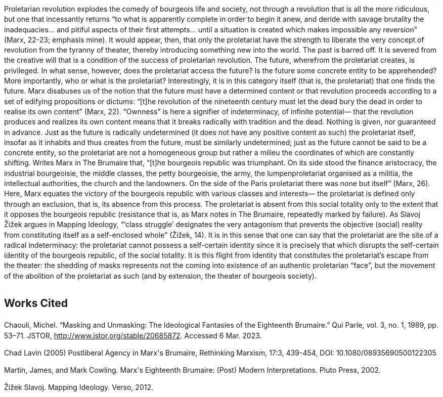 Proletarian revolution explodes the comedy of bourgeois life and society, not through a revolution that is all the more ridiculous, but one that incessantly returns “to what is apparently complete in order to begin it anew, and deride with savage brutality the inadequacies… and pitiful aspects of their first attempts… until a situation is created which makes impossible any reversion” (Marx, 22-23; emphasis mine). It would appear, then, that only the proletariat have the strength to liberate the very concept of revolution from the tyranny of theater, thereby introducing something new into the world. The past is barred off. It is severed from the creative will that is a condition of the success of proletarian revolution. The future, wherefrom the proletariat creates, is privileged. In what sense, however, does the proletariat access the future? Is the future some concrete entity to be apprehended? More importantly, who or what is the proletariat? Interestingly, it is in this category itself (that is, the proletariat) that one finds the future. Marx disabuses us of the notion that the future must have a determined content or that revolution proceeds according to a set of edifying propositions or dictums: “[t]he revolution of the nineteenth century must let the dead bury the dead in order to realise its own content” (Marx, 22).  “Ownness” is here a signifier of indeterminacy, of infinite potential— that the revolution produces and realizes its own content means that it breaks radically with tradition and the dead. Nothing is given, nor guaranteed in advance. Just as the future is radically undetermined (it does not have any positive content as such) the proletariat itself, insofar as it inhabits and thus creates from the future, must be similarly undetermined; just as the future cannot be said to be a concrete entity, so the proletariat are not a homogeneous group but rather a milieu the coordinates of which are constantly shifting. Writes Marx in The Brumaire that, “[t]he bourgeois republic was triumphant. On its side stood the finance aristocracy, the industrial bourgeoisie, the middle classes, the petty bourgeoisie, the army, the lumpenproletariat organised as a militia, the intellectual authorities, the church and the landowners. On the side of the Paris proletariat there was none but itself” (Marx, 26). Here, Marx equates the victory of the bourgeois republic with various classes and interests— the proletariat is defined only through an exclusion, that is, its absence from this process. The proletariat is absent from this social totality only to the extent that it opposes the bourgeois republic (resistance that is, as Marx notes in The Brumaire, repeatedly marked by failure). As Slavoj Žižek argues in Mapping Ideology, “‘class struggle’ designates the very antagonism that prevents the objective (social) reality from constituting itself as a self-enclosed whole” (Žižek, 14). It is in this sense that one can say that the proletariat are the site of a radical indeterminacy: the proletariat cannot possess a self-certain identity since it is precisely that which disrupts the self-certain identity of the bourgeois republic, of the social totality. It is this flight from identity that constitutes the proletariat’s escape from the theater: the shedding of masks represents not the coming into existence of an authentic proletarian “face”, but the movement of the abolition of the proletariat as such (and by extension, the theater of bourgeois society). 


## Works Cited

Chaouli, Michel. “Masking and Unmasking: The Ideological Fantasies of the <italic>Eighteenth Brumaire</Italic>.” Qui Parle, vol. 3, no. 1, 1989, pp. 53–71. JSTOR, http://www.jstor.org/stable/20685872. Accessed 6 Mar. 2023.

Chad Lavin (2005) Postliberal Agency in Marx's Brumaire, Rethinking Marxism, 17:3, 439-454, DOI: 10.1080/08935690500122305

Martin, James, and Mark Cowling. Marx's Eighteenth Brumaire: (Post) Modern Interpretations. Pluto Press, 2002.

Žižek Slavoj. Mapping Ideology. Verso, 2012.

